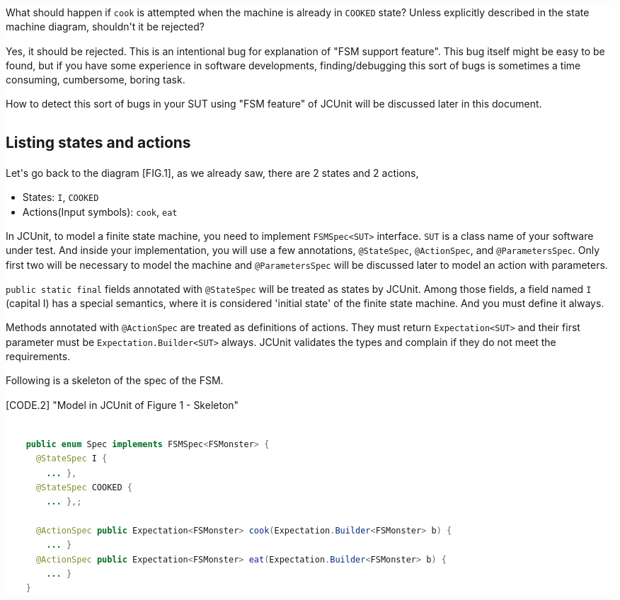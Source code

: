 
What should happen if ```cook``` is attempted when the machine is already in ```COOKED``` state?
Unless explicitly described in the state machine diagram, shouldn't it be rejected?

Yes, it should be rejected. This is an intentional bug for explanation of "FSM support
feature". This bug itself might be easy to be found, but if you have some experience in
software developments, finding/debugging this sort of bugs is sometimes a time consuming,
cumbersome, boring task.

How to detect this sort of bugs in your SUT using "FSM feature" of JCUnit will be
discussed later in this document.


## Listing states and actions
Let's go back to the diagram [FIG.1], as we already saw, there are 2 states and 2 actions,

* States: ```I```, ```COOKED```
* Actions(Input symbols): ```cook```, ```eat```

In JCUnit, to model a finite state machine, you need to implement ```FSMSpec<SUT>```
interface. ```SUT``` is a class name of your software under test.
And inside your implementation, you will use a few annotations, ```@StateSpec```, ```@ActionSpec```,
and ```@ParametersSpec```. Only first two will be necessary to model the machine 
and ```@ParametersSpec``` will be discussed later to model an action with parameters.

```public static final``` fields annotated with ```@StateSpec``` will be treated 
as states by JCUnit.
Among those fields, a field named ```I``` (capital I) has a special semantics, where
it is considered 'initial state' of the finite state machine. And you must define
it always.

Methods annotated with ```@ActionSpec``` are treated as definitions of actions.
They must return ```Expectation<SUT>``` and their first parameter must be ```Expectation.Builder<SUT>``` 
always.
JCUnit validates the types and complain if they do not meet the requirements.

Following is a skeleton of the spec of the FSM.


[CODE.2] "Model in JCUnit of Figure 1 - Skeleton"
```java

    public enum Spec implements FSMSpec<FSMonster> {
      @StateSpec I {
        ... },
      @StateSpec COOKED {
        ... },; 

      @ActionSpec public Expectation<FSMonster> cook(Expectation.Builder<FSMonster> b) {
        ... }
      @ActionSpec public Expectation<FSMonster> eat(Expectation.Builder<FSMonster> b) {
        ... }
    }

```


[0]: http://en.wikipedia.org/wiki/Model-based_testing
[1]: http://en.wikipedia.org/wiki/Mealy_machine
[2]: http://en.wikipedia.org/wiki/Finite_state_transducer
[3]: http://product.rakuten.co.jp/product/915fc02482596e7ebe6a4eec576a553d/
[4]: http://books.rakuten.co.jp/rk/bac16b7ae73b3e53b076cc479a7e870a/
[5]: http://sourceforge.net/projects/modeljunit/
[6]: http://www.hcltech.com/white-papers/engineering-services/model-based-testing
[7]: http://books.rakuten.co.jp/rk/9c45f93d48a24f7d8541d2271b183294/
[8]: http://graphwalker.org/
[9]: http://www.seleniumhq.org/